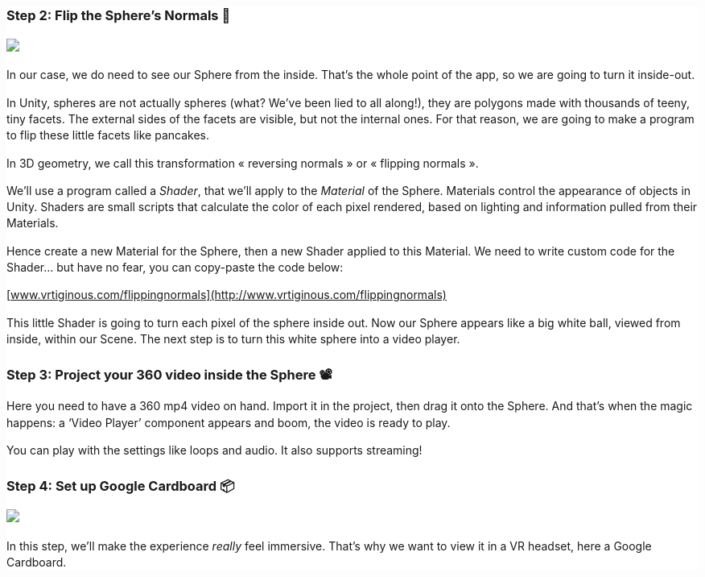 ### **Step 2: Flip the Sphere’s Normals 🔄**



![](https://cdn-images-1.medium.com/max/1600/1*NXKLWLDirFigK2Zx9L8IoQ.png)



In our case, we do need to see our Sphere from the inside. That’s the whole point of the app, so we are going to turn it inside-out.

In Unity, spheres are not actually spheres (what? We’ve been lied to all along!), they are polygons made with thousands of teeny, tiny facets. The external sides of the facets are visible, but not the internal ones. For that reason, we are going to make a program to flip these little facets like pancakes.

In 3D geometry, we call this transformation « reversing normals » or « flipping normals ».

We’ll use a program called a _Shader_, that we’ll apply to the _Material_ of the Sphere. Materials control the appearance of objects in Unity. Shaders are small scripts that calculate the color of each pixel rendered, based on lighting and information pulled from their Materials.

Hence create a new Material for the Sphere, then a new Shader applied to this Material. We need to write custom code for the Shader… but have no fear, you can copy-paste the code below:





<iframe width="700" height="250" src="/media/e056bcf98041f96fb63f322a1cdd9dd9?postId=51cbe41ad8f1" data-media-id="e056bcf98041f96fb63f322a1cdd9dd9" data-thumbnail="https://i.embed.ly/1/image?url=https%3A%2F%2Favatars0.githubusercontent.com%2Fu%2F6166964%3Fv%3D3%26s%3D400&amp;key=4fce0568f2ce49e8b54624ef71a8a5bd" allowfullscreen="" frameborder="0"></iframe>



[www.vrtiginous.com/flippingnormals](http://www.vrtiginous.com/flippingnormals)



This little Shader is going to turn each pixel of the sphere inside out. Now our Sphere appears like a big white ball, viewed from inside, within our Scene. The next step is to turn this white sphere into a video player.

### Step 3: Project your 360 video inside the Sphere 📽

Here you need to have a 360 mp4 video on hand. Import it in the project, then drag it onto the Sphere. And that’s when the magic happens: a ‘Video Player’ component appears and boom, the video is ready to play.

You can play with the settings like loops and audio. It also supports streaming!

### Step 4: Set up Google Cardboard 📦



![](https://cdn-images-1.medium.com/max/1600/1*nLFO9-K8swJjfRYTByT15g.png)



In this step, we’ll make the experience _really_ feel immersive. That’s why we want to view it in a VR headset, here a Google Cardboard.
